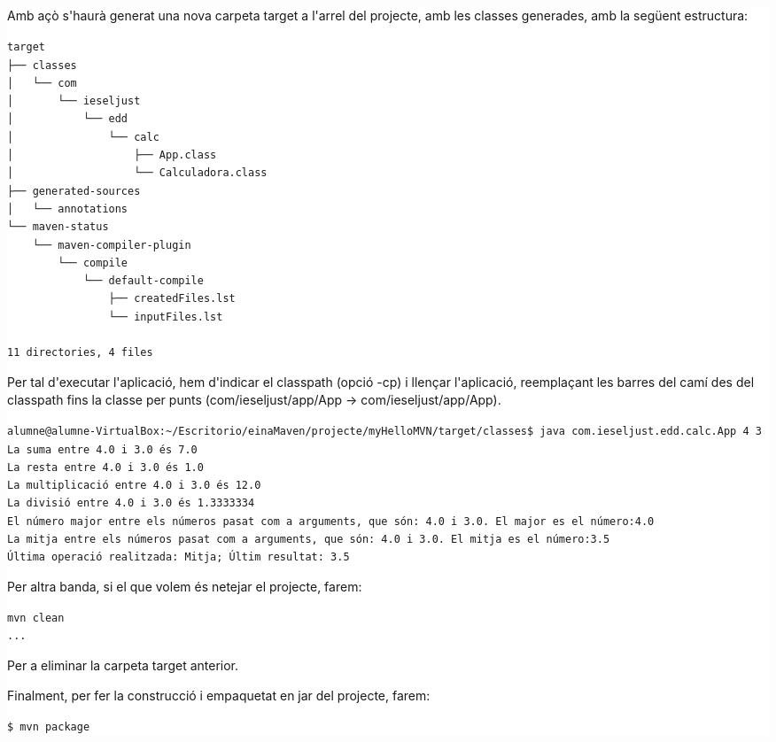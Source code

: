 Amb açò s'haurà generat una nova carpeta target a l'arrel del projecte, amb les classes generades, amb la següent estructura:

```
target
├── classes
│   └── com
│       └── ieseljust
│           └── edd
│               └── calc
│                   ├── App.class
│                   └── Calculadora.class
├── generated-sources
│   └── annotations
└── maven-status
    └── maven-compiler-plugin
        └── compile
            └── default-compile
                ├── createdFiles.lst
                └── inputFiles.lst

11 directories, 4 files

```

Per tal d'executar l'aplicació, hem d'indicar el classpath (opció -cp) i llençar l'aplicació, reemplaçant les barres del camí des del classpath fins la classe per punts (com/ieseljust/app/App -> com/ieseljust/app/App).

```
alumne@alumne-VirtualBox:~/Escritorio/einaMaven/projecte/myHelloMVN/target/classes$ java com.ieseljust.edd.calc.App 4 3
La suma entre 4.0 i 3.0 és 7.0
La resta entre 4.0 i 3.0 és 1.0
La multiplicació entre 4.0 i 3.0 és 12.0
La divisió entre 4.0 i 3.0 és 1.3333334
El número major entre els números pasat com a arguments, que són: 4.0 i 3.0. El major es el número:4.0
La mitja entre els números pasat com a arguments, que són: 4.0 i 3.0. El mitja es el número:3.5
Última operació realitzada: Mitja; Últim resultat: 3.5

```

Per altra banda, si el que volem és netejar el projecte, farem:

```
mvn clean
...
```

Per a eliminar la carpeta target anterior.

Finalment, per fer la construcció i empaquetat en jar del projecte, farem:

```
$ mvn package
```
